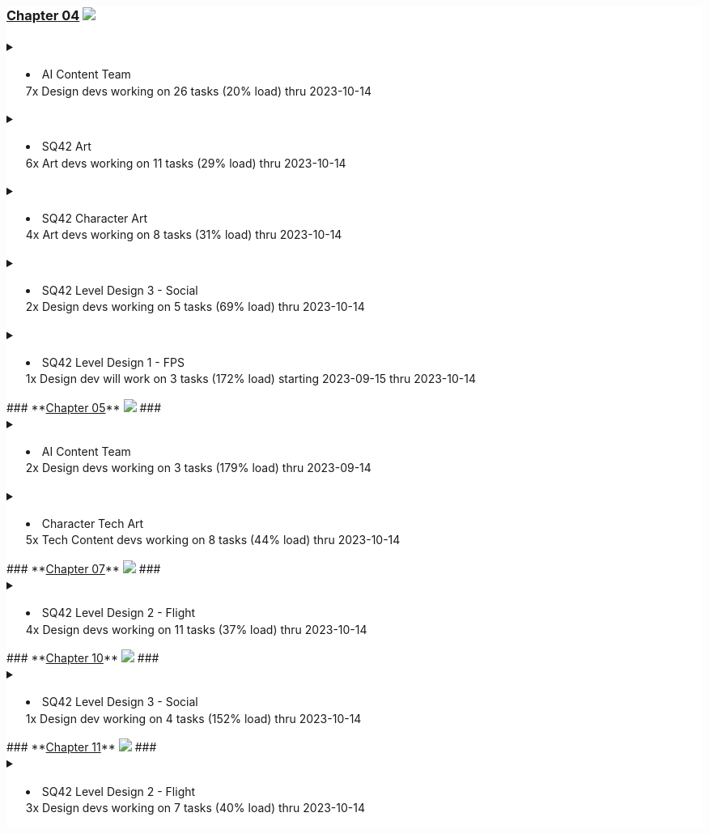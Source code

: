 ### **<a href="https://robertsspaceindustries.com/roadmap/progress-tracker/deliverables/8t07kw90qvhf0" target="_blank">Chapter 04</a>** <span><img src="https://robertsspaceindustries.com/media/z2vo2a613vja6r/source/Squadron42_White_Reserved_Transparent.png"/></span> ###  
<details><summary><ul><li>AI Content Team <br/>
7x Design devs working on 26 tasks (20% load) thru 2023-10-14<br/>
</li></ul></summary></details>  
<details><summary><ul><li>SQ42 Art <br/>
6x Art devs working on 11 tasks (29% load) thru 2023-10-14<br/>
</li></ul></summary></details>  
<details><summary><ul><li>SQ42 Character Art <br/>
4x Art devs working on 8 tasks (31% load) thru 2023-10-14<br/>
</li></ul></summary></details>  
<details><summary><ul><li>SQ42 Level Design 3 - Social <br/>
2x Design devs working on 5 tasks (69% load) thru 2023-10-14<br/>
</li></ul></summary></details>  
<details><summary><ul><li>SQ42 Level Design 1 - FPS <br/>
1x Design dev will work on 3 tasks (172% load) starting 2023-09-15 thru 2023-10-14<br/>
</li></ul></summary></details>  
### **<a href="https://robertsspaceindustries.com/roadmap/progress-tracker/deliverables/ase8e8mmixff4" target="_blank">Chapter 05</a>** <span><img src="https://robertsspaceindustries.com/media/z2vo2a613vja6r/source/Squadron42_White_Reserved_Transparent.png"/></span> ###  
<details><summary><ul><li>AI Content Team <br/>
2x Design devs working on 3 tasks (179% load) thru 2023-09-14<br/>
</li></ul></summary></details>  
<details><summary><ul><li>Character Tech Art <br/>
5x Tech Content devs working on 8 tasks (44% load) thru 2023-10-14<br/>
</li></ul></summary></details>  
### **<a href="https://robertsspaceindustries.com/roadmap/progress-tracker/deliverables/55ihw5xes1jpp" target="_blank">Chapter 07</a>** <span><img src="https://robertsspaceindustries.com/media/z2vo2a613vja6r/source/Squadron42_White_Reserved_Transparent.png"/></span> ###  
<details><summary><ul><li>SQ42 Level Design 2 - Flight <br/>
4x Design devs working on 11 tasks (37% load) thru 2023-10-14<br/>
</li></ul></summary></details>  
### **<a href="https://robertsspaceindustries.com/roadmap/progress-tracker/deliverables/8lu3osgro9jz1" target="_blank">Chapter 10</a>** <span><img src="https://robertsspaceindustries.com/media/z2vo2a613vja6r/source/Squadron42_White_Reserved_Transparent.png"/></span> ###  
<details><summary><ul><li>SQ42 Level Design 3 - Social <br/>
1x Design dev working on 4 tasks (152% load) thru 2023-10-14<br/>
</li></ul></summary></details>  
### **<a href="https://robertsspaceindustries.com/roadmap/progress-tracker/deliverables/z97whnirtcy29" target="_blank">Chapter 11</a>** <span><img src="https://robertsspaceindustries.com/media/z2vo2a613vja6r/source/Squadron42_White_Reserved_Transparent.png"/></span> ###  
<details><summary><ul><li>SQ42 Level Design 2 - Flight <br/>
3x Design devs working on 7 tasks (40% load) thru 2023-10-14<br/>
</li></ul></summary></details>  